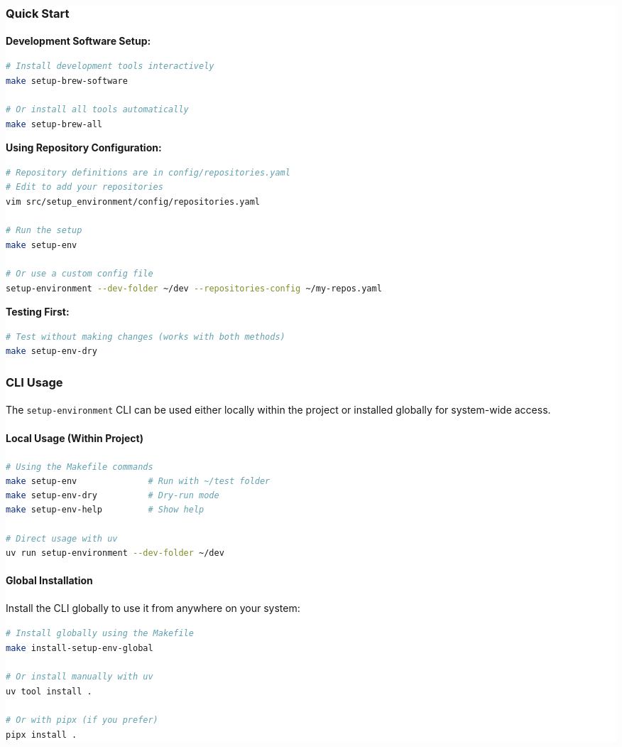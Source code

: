 ### Quick Start

**Development Software Setup:**

```bash
# Install development tools interactively
make setup-brew-software

# Or install all tools automatically
make setup-brew-all
```

**Using Repository Configuration:**

```bash
# Repository definitions are in config/repositories.yaml
# Edit to add your repositories
vim src/setup_environment/config/repositories.yaml

# Run the setup
make setup-env

# Or use a custom config file
setup-environment --dev-folder ~/dev --repositories-config ~/my-repos.yaml
```

**Testing First:**

```bash
# Test without making changes (works with both methods)
make setup-env-dry
```

### CLI Usage

The `setup-environment` CLI can be used either locally within the project or installed globally for system-wide access.

#### Local Usage (Within Project)

```bash
# Using the Makefile commands
make setup-env              # Run with ~/test folder
make setup-env-dry          # Dry-run mode
make setup-env-help         # Show help

# Direct usage with uv
uv run setup-environment --dev-folder ~/dev
```

#### Global Installation

Install the CLI globally to use it from anywhere on your system:

```bash
# Install globally using the Makefile
make install-setup-env-global

# Or install manually with uv
uv tool install .

# Or with pipx (if you prefer)
pipx install .
```
